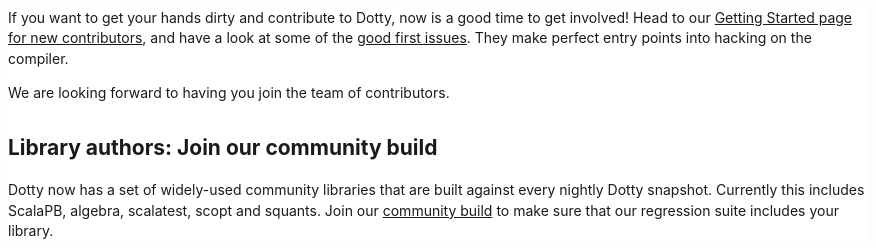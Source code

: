 If you want to get your hands dirty and contribute to Dotty, now is a good time to get involved!
Head to our [Getting Started page for new contributors](https://dotty.epfl.ch/docs/contributing/getting-started.html),
and have a look at some of the [good first issues](https://github.com/lampepfl/dotty/issues?q=is%3Aissue+is%3Aopen+label%3Aexp%3Anovice).
They make perfect entry points into hacking on the compiler.

We are looking forward to having you join the team of contributors.

## Library authors: Join our community build

Dotty now has a set of widely-used community libraries that are built against every nightly Dotty
snapshot. Currently this includes ScalaPB, algebra, scalatest, scopt and squants.
Join our [community build](https://github.com/lampepfl/dotty-community-build)
to make sure that our regression suite includes your library.

[Scastie]: https://scastie.scala-lang.org/?target=dotty

[@odersky]: https://github.com/odersky
[@DarkDimius]: https://github.com/DarkDimius
[@smarter]: https://github.com/smarter
[@felixmulder]: https://github.com/felixmulder
[@nicolasstucki]: https://github.com/nicolasstucki
[@liufengyun]: https://github.com/liufengyun
[@OlivierBlanvillain]: https://github.com/OlivierBlanvillain
[@biboudis]: https://github.com/biboudis
[@allanrenucci]: https://github.com/allanrenucci
[@Blaisorblade]: https://github.com/Blaisorblade
[@Duhemm]: https://github.com/Duhemm
[@AleksanderBG]: https://github.com/AleksanderBG
[@milessabin]: https://github.com/milessabin
